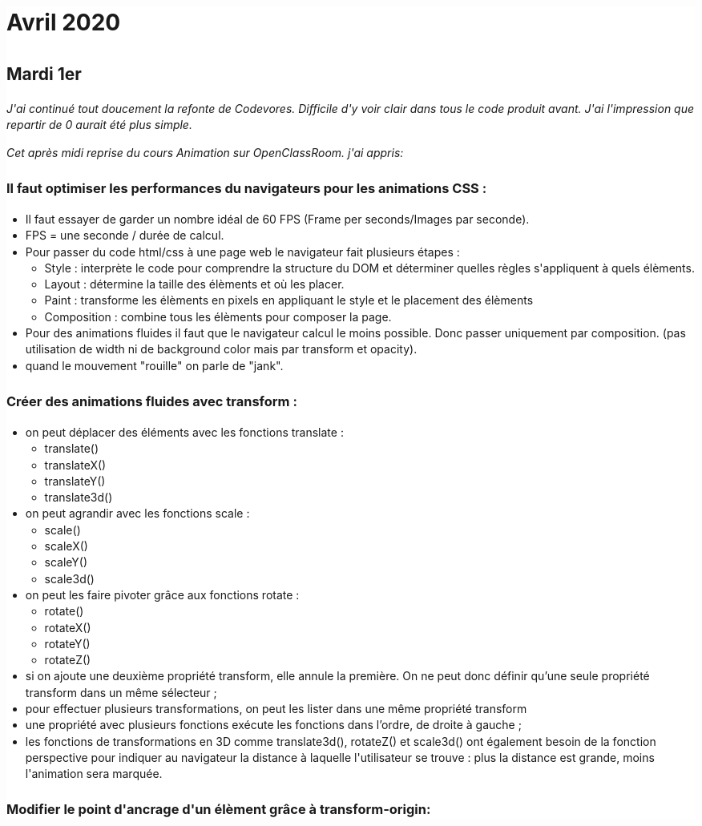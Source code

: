 # Avril 2020

## Mardi 1er

_J'ai continué tout doucement la refonte de Codevores. Difficile d'y voir clair dans tous le code produit avant. J'ai l'impression que repartir de 0 aurait été plus simple._

_Cet après midi reprise du cours Animation sur OpenClassRoom. j'ai appris:_

### Il faut optimiser les performances du navigateurs pour les animations CSS : 

- Il faut essayer de garder un nombre idéal de 60 FPS (Frame per seconds/Images par seconde). 
- FPS = une seconde / durée de calcul. 
- Pour passer du code html/css à une page web le navigateur fait plusieurs étapes : 
  - Style : interprète le code pour comprendre la structure du DOM et déterminer quelles règles s'appliquent à quels élèments. 
  - Layout : détermine la taille des élèments et où les placer.
  - Paint : transforme les élèments en pixels en appliquant le style et le placement des élèments
  - Composition : combine tous les élèments pour composer la page. 
- Pour des animations fluides il faut que le navigateur calcul le moins possible. Donc passer uniquement par composition. (pas utilisation de width ni de background color mais par transform et opacity). 
- quand le mouvement "rouille" on parle de "jank".

### Créer des animations fluides avec transform : 

- on peut déplacer des éléments avec les fonctions translate : 
  - translate()
  - translateX()
  - translateY()
  - translate3d()
- on peut agrandir avec les fonctions scale :
  - scale()
  - scaleX() 
  - scaleY()
  - scale3d()
- on peut les faire pivoter grâce aux fonctions rotate : 
  - rotate()
  - rotateX()
  - rotateY()
  - rotateZ()
- si on ajoute une deuxième propriété  transform, elle annule la première. On ne peut donc définir qu’une seule propriété  transform  dans un même sélecteur ;
- pour effectuer plusieurs transformations, on peut les lister dans une même propriété transform
- une propriété avec plusieurs fonctions exécute les fonctions dans l’ordre, de droite à gauche ;
- les fonctions de transformations en 3D comme translate3d(),  rotateZ()  et  scale3d()  ont également besoin de la fonction perspective pour indiquer au navigateur la distance à laquelle l'utilisateur se trouve : plus la distance est grande, moins l'animation sera marquée.

### Modifier le point d'ancrage d'un élèment grâce à transform-origin:
